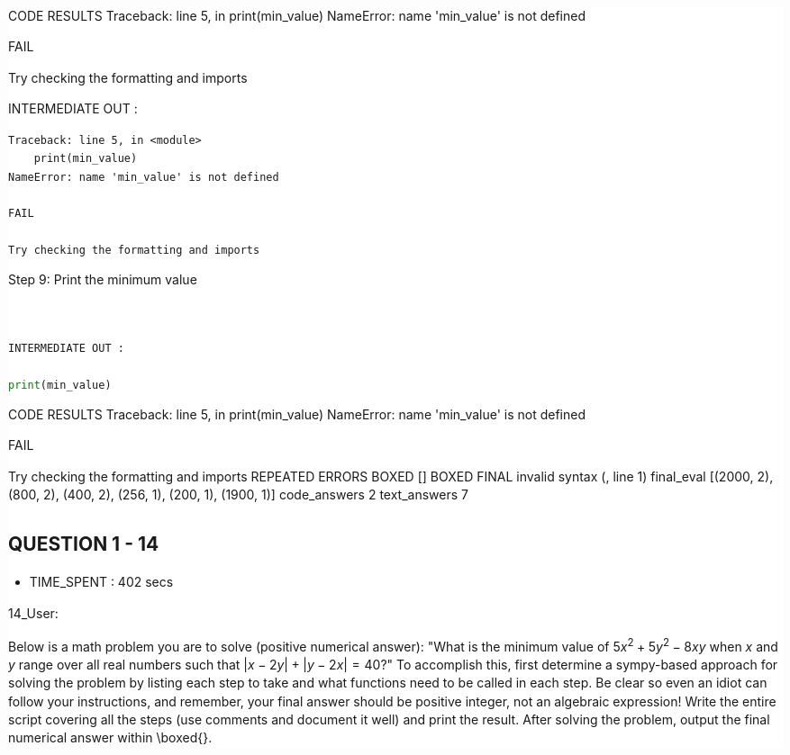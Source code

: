 CODE RESULTS Traceback: line 5, in <module>
    print(min_value)
NameError: name 'min_value' is not defined

FAIL

Try checking the formatting and imports

INTERMEDIATE OUT :
```output
Traceback: line 5, in <module>
    print(min_value)
NameError: name 'min_value' is not defined

FAIL

Try checking the formatting and imports
```

Step 9: Print the minimum value
```python


INTERMEDIATE OUT :

print(min_value)
```

CODE RESULTS Traceback: line 5, in <module>
    print(min_value)
NameError: name 'min_value' is not defined

FAIL

Try checking the formatting and imports
REPEATED ERRORS
BOXED []
BOXED FINAL 
invalid syntax (<string>, line 1) final_eval
[(2000, 2), (800, 2), (400, 2), (256, 1), (200, 1), (1900, 1)]
code_answers 2 text_answers 7



## QUESTION 1 - 14 
- TIME_SPENT : 402 secs

14_User:

Below is a math problem you are to solve (positive numerical answer):
"What is the minimum value of $5x^2+5y^2-8xy$ when $x$ and $y$ range over all real numbers such that $|x-2y| + |y-2x| = 40$?"
To accomplish this, first determine a sympy-based approach for solving the problem by listing each step to take and what functions need to be called in each step. Be clear so even an idiot can follow your instructions, and remember, your final answer should be positive integer, not an algebraic expression!
Write the entire script covering all the steps (use comments and document it well) and print the result. After solving the problem, output the final numerical answer within \boxed{}.
